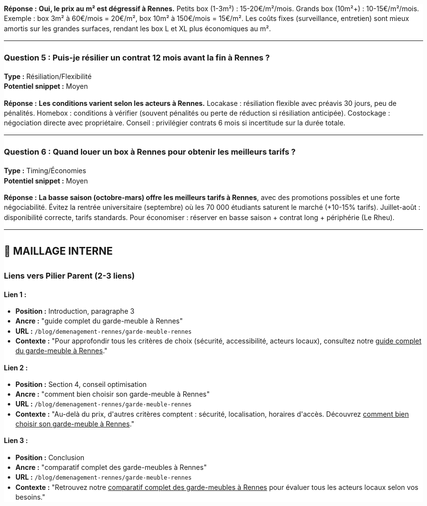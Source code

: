 **Réponse :** **Oui, le prix au m² est dégressif à Rennes.** Petits box (1-3m²) : 15-20€/m²/mois. Grands box (10m²+) : 10-15€/m²/mois. Exemple : box 3m² à 60€/mois = 20€/m², box 10m² à 150€/mois = 15€/m². Les coûts fixes (surveillance, entretien) sont mieux amortis sur les grandes surfaces, rendant les box L et XL plus économiques au m².

---

### Question 5 : Puis-je résilier un contrat 12 mois avant la fin à Rennes ?

**Type :** Résiliation/Flexibilité  
**Potentiel snippet :** Moyen

**Réponse :** **Les conditions varient selon les acteurs à Rennes.** Locakase : résiliation flexible avec préavis 30 jours, peu de pénalités. Homebox : conditions à vérifier (souvent pénalités ou perte de réduction si résiliation anticipée). Costockage : négociation directe avec propriétaire. Conseil : privilégier contrats 6 mois si incertitude sur la durée totale.

---

### Question 6 : Quand louer un box à Rennes pour obtenir les meilleurs tarifs ?

**Type :** Timing/Économies  
**Potentiel snippet :** Moyen

**Réponse :** **La basse saison (octobre-mars) offre les meilleurs tarifs à Rennes**, avec des promotions possibles et une forte négociabilité. Évitez la rentrée universitaire (septembre) où les 70 000 étudiants saturent le marché (+10-15% tarifs). Juillet-août : disponibilité correcte, tarifs standards. Pour économiser : réserver en basse saison + contrat long + périphérie (Le Rheu).

---

## 🔗 MAILLAGE INTERNE

### Liens vers Pilier Parent (2-3 liens)

**Lien 1 :**
- **Position :** Introduction, paragraphe 3
- **Ancre :** "guide complet du garde-meuble à Rennes"
- **URL :** `/blog/demenagement-rennes/garde-meuble-rennes`
- **Contexte :** "Pour approfondir tous les critères de choix (sécurité, accessibilité, acteurs locaux), consultez notre [guide complet du garde-meuble à Rennes](#)."

**Lien 2 :**
- **Position :** Section 4, conseil optimisation
- **Ancre :** "comment bien choisir son garde-meuble à Rennes"
- **URL :** `/blog/demenagement-rennes/garde-meuble-rennes`
- **Contexte :** "Au-delà du prix, d'autres critères comptent : sécurité, localisation, horaires d'accès. Découvrez [comment bien choisir son garde-meuble à Rennes](#)."

**Lien 3 :**
- **Position :** Conclusion
- **Ancre :** "comparatif complet des garde-meubles à Rennes"
- **URL :** `/blog/demenagement-rennes/garde-meuble-rennes`
- **Contexte :** "Retrouvez notre [comparatif complet des garde-meubles à Rennes](#) pour évaluer tous les acteurs locaux selon vos besoins."
